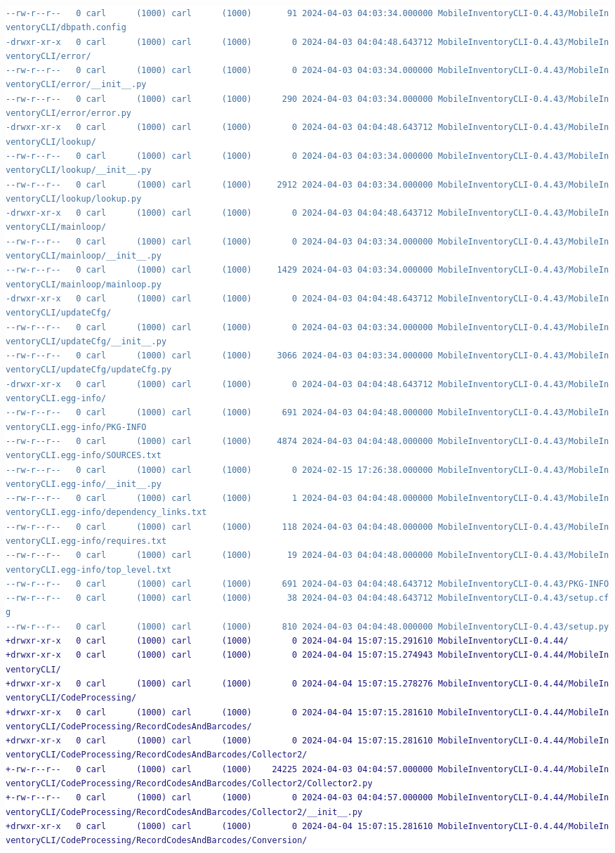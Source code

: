 ```diff
--rw-r--r--   0 carl      (1000) carl      (1000)       91 2024-04-03 04:03:34.000000 MobileInventoryCLI-0.4.43/MobileInventoryCLI/dbpath.config
-drwxr-xr-x   0 carl      (1000) carl      (1000)        0 2024-04-03 04:04:48.643712 MobileInventoryCLI-0.4.43/MobileInventoryCLI/error/
--rw-r--r--   0 carl      (1000) carl      (1000)        0 2024-04-03 04:03:34.000000 MobileInventoryCLI-0.4.43/MobileInventoryCLI/error/__init__.py
--rw-r--r--   0 carl      (1000) carl      (1000)      290 2024-04-03 04:03:34.000000 MobileInventoryCLI-0.4.43/MobileInventoryCLI/error/error.py
-drwxr-xr-x   0 carl      (1000) carl      (1000)        0 2024-04-03 04:04:48.643712 MobileInventoryCLI-0.4.43/MobileInventoryCLI/lookup/
--rw-r--r--   0 carl      (1000) carl      (1000)        0 2024-04-03 04:03:34.000000 MobileInventoryCLI-0.4.43/MobileInventoryCLI/lookup/__init__.py
--rw-r--r--   0 carl      (1000) carl      (1000)     2912 2024-04-03 04:03:34.000000 MobileInventoryCLI-0.4.43/MobileInventoryCLI/lookup/lookup.py
-drwxr-xr-x   0 carl      (1000) carl      (1000)        0 2024-04-03 04:04:48.643712 MobileInventoryCLI-0.4.43/MobileInventoryCLI/mainloop/
--rw-r--r--   0 carl      (1000) carl      (1000)        0 2024-04-03 04:03:34.000000 MobileInventoryCLI-0.4.43/MobileInventoryCLI/mainloop/__init__.py
--rw-r--r--   0 carl      (1000) carl      (1000)     1429 2024-04-03 04:03:34.000000 MobileInventoryCLI-0.4.43/MobileInventoryCLI/mainloop/mainloop.py
-drwxr-xr-x   0 carl      (1000) carl      (1000)        0 2024-04-03 04:04:48.643712 MobileInventoryCLI-0.4.43/MobileInventoryCLI/updateCfg/
--rw-r--r--   0 carl      (1000) carl      (1000)        0 2024-04-03 04:03:34.000000 MobileInventoryCLI-0.4.43/MobileInventoryCLI/updateCfg/__init__.py
--rw-r--r--   0 carl      (1000) carl      (1000)     3066 2024-04-03 04:03:34.000000 MobileInventoryCLI-0.4.43/MobileInventoryCLI/updateCfg/updateCfg.py
-drwxr-xr-x   0 carl      (1000) carl      (1000)        0 2024-04-03 04:04:48.643712 MobileInventoryCLI-0.4.43/MobileInventoryCLI.egg-info/
--rw-r--r--   0 carl      (1000) carl      (1000)      691 2024-04-03 04:04:48.000000 MobileInventoryCLI-0.4.43/MobileInventoryCLI.egg-info/PKG-INFO
--rw-r--r--   0 carl      (1000) carl      (1000)     4874 2024-04-03 04:04:48.000000 MobileInventoryCLI-0.4.43/MobileInventoryCLI.egg-info/SOURCES.txt
--rw-r--r--   0 carl      (1000) carl      (1000)        0 2024-02-15 17:26:38.000000 MobileInventoryCLI-0.4.43/MobileInventoryCLI.egg-info/__init__.py
--rw-r--r--   0 carl      (1000) carl      (1000)        1 2024-04-03 04:04:48.000000 MobileInventoryCLI-0.4.43/MobileInventoryCLI.egg-info/dependency_links.txt
--rw-r--r--   0 carl      (1000) carl      (1000)      118 2024-04-03 04:04:48.000000 MobileInventoryCLI-0.4.43/MobileInventoryCLI.egg-info/requires.txt
--rw-r--r--   0 carl      (1000) carl      (1000)       19 2024-04-03 04:04:48.000000 MobileInventoryCLI-0.4.43/MobileInventoryCLI.egg-info/top_level.txt
--rw-r--r--   0 carl      (1000) carl      (1000)      691 2024-04-03 04:04:48.643712 MobileInventoryCLI-0.4.43/PKG-INFO
--rw-r--r--   0 carl      (1000) carl      (1000)       38 2024-04-03 04:04:48.643712 MobileInventoryCLI-0.4.43/setup.cfg
--rw-r--r--   0 carl      (1000) carl      (1000)      810 2024-04-03 04:04:48.000000 MobileInventoryCLI-0.4.43/setup.py
+drwxr-xr-x   0 carl      (1000) carl      (1000)        0 2024-04-04 15:07:15.291610 MobileInventoryCLI-0.4.44/
+drwxr-xr-x   0 carl      (1000) carl      (1000)        0 2024-04-04 15:07:15.274943 MobileInventoryCLI-0.4.44/MobileInventoryCLI/
+drwxr-xr-x   0 carl      (1000) carl      (1000)        0 2024-04-04 15:07:15.278276 MobileInventoryCLI-0.4.44/MobileInventoryCLI/CodeProcessing/
+drwxr-xr-x   0 carl      (1000) carl      (1000)        0 2024-04-04 15:07:15.281610 MobileInventoryCLI-0.4.44/MobileInventoryCLI/CodeProcessing/RecordCodesAndBarcodes/
+drwxr-xr-x   0 carl      (1000) carl      (1000)        0 2024-04-04 15:07:15.281610 MobileInventoryCLI-0.4.44/MobileInventoryCLI/CodeProcessing/RecordCodesAndBarcodes/Collector2/
+-rw-r--r--   0 carl      (1000) carl      (1000)    24225 2024-04-03 04:04:57.000000 MobileInventoryCLI-0.4.44/MobileInventoryCLI/CodeProcessing/RecordCodesAndBarcodes/Collector2/Collector2.py
+-rw-r--r--   0 carl      (1000) carl      (1000)        0 2024-04-03 04:04:57.000000 MobileInventoryCLI-0.4.44/MobileInventoryCLI/CodeProcessing/RecordCodesAndBarcodes/Collector2/__init__.py
+drwxr-xr-x   0 carl      (1000) carl      (1000)        0 2024-04-04 15:07:15.281610 MobileInventoryCLI-0.4.44/MobileInventoryCLI/CodeProcessing/RecordCodesAndBarcodes/Conversion/
```